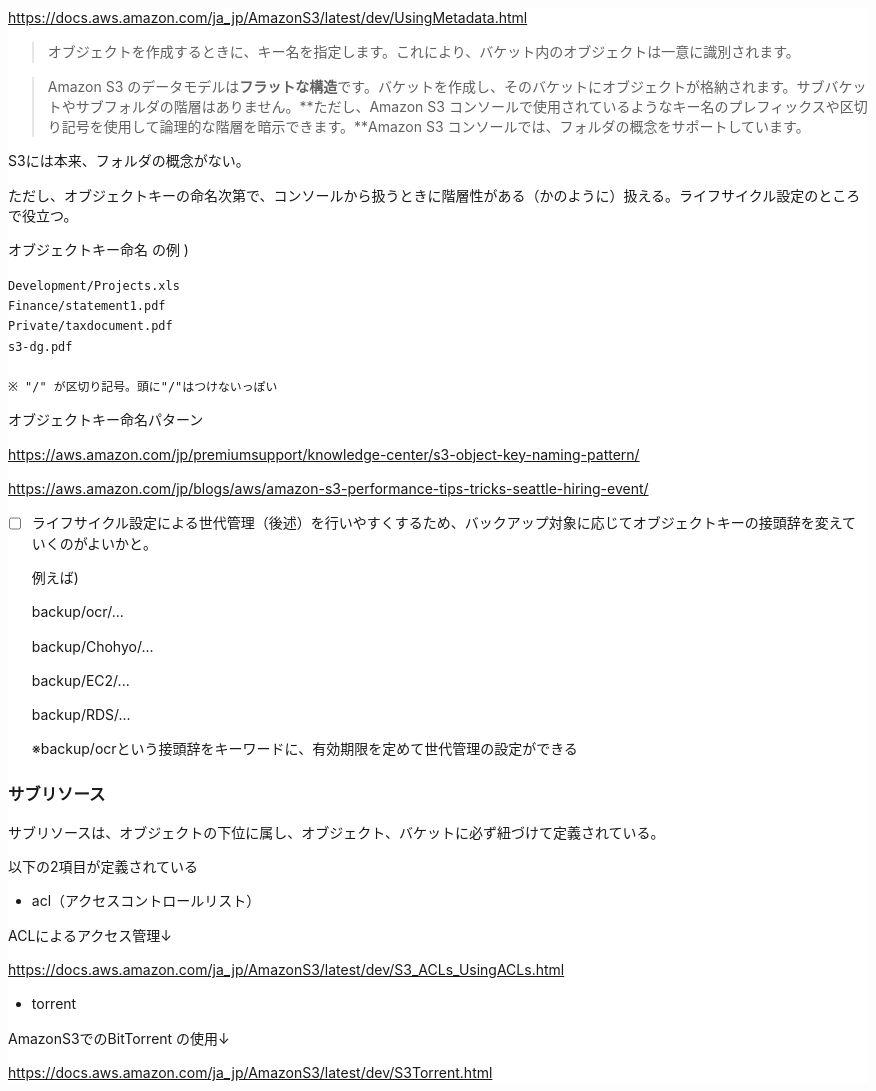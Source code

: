 https://docs.aws.amazon.com/ja_jp/AmazonS3/latest/dev/UsingMetadata.html

> オブジェクトを作成するときに、キー名を指定します。これにより、バケット内のオブジェクトは一意に識別されます。

> Amazon S3 のデータモデルは**フラットな構造**です。バケットを作成し、そのバケットにオブジェクトが格納されます。サブバケットやサブフォルダの階層はありません。**ただし、Amazon S3 コンソールで使用されているようなキー名のプレフィックスや区切り記号を使用して論理的な階層を暗示できます。**Amazon S3 コンソールでは、フォルダの概念をサポートしています。



S3には本来、フォルダの概念がない。

ただし、オブジェクトキーの命名次第で、コンソールから扱うときに階層性がある（かのように）扱える。ライフサイクル設定のところで役立つ。

オブジェクトキー命名 の例 )

```
Development/Projects.xls
Finance/statement1.pdf
Private/taxdocument.pdf
s3-dg.pdf

※ "/" が区切り記号。頭に"/"はつけないっぽい
```

オブジェクトキー命名パターン

https://aws.amazon.com/jp/premiumsupport/knowledge-center/s3-object-key-naming-pattern/

https://aws.amazon.com/jp/blogs/aws/amazon-s3-performance-tips-tricks-seattle-hiring-event/

- [ ] ライフサイクル設定による世代管理（後述）を行いやすくするため、バックアップ対象に応じてオブジェクトキーの接頭辞を変えていくのがよいかと。

  例えば)

  backup/ocr/...

  backup/Chohyo/...

  backup/EC2/...

  backup/RDS/...

  ※backup/ocrという接頭辞をキーワードに、有効期限を定めて世代管理の設定ができる



### サブリソース

サブリソースは、オブジェクトの下位に属し、オブジェクト、バケットに必ず紐づけて定義されている。

以下の2項目が定義されている

- acl（アクセスコントロールリスト）

ACLによるアクセス管理↓

https://docs.aws.amazon.com/ja_jp/AmazonS3/latest/dev/S3_ACLs_UsingACLs.html

- torrent

AmazonS3でのBitTorrent の使用↓

https://docs.aws.amazon.com/ja_jp/AmazonS3/latest/dev/S3Torrent.html
